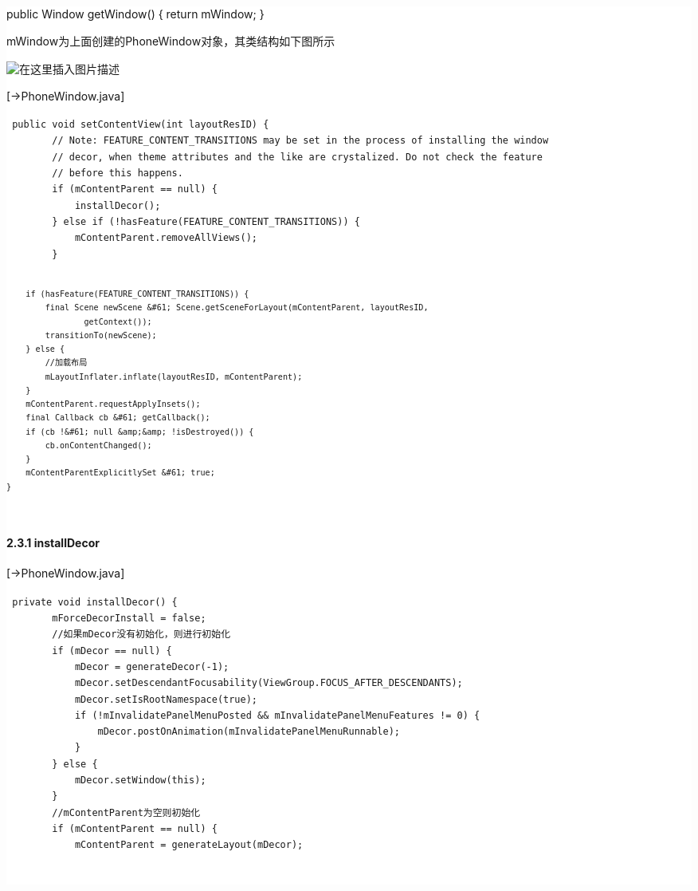   public Window getWindow() {
        return mWindow;
    }

</code></pre> 
<p>mWindow为上面创建的PhoneWindow对象&#xff0c;其类结构如下图所示</p> 
<p><img src="https://img-blog.csdnimg.cn/20200729172440564.jpg?x-oss-process&#61,type_ZmFuZ3poZW5naGVpdGk,shadow_10,text_aHR0cHM6Ly9ibG9nLmNzZG4ubmV0L2Nhbzg2MTU0NDMyNQ&#61;&#61;,size_16,color_FFFFFF,t_70" alt="在这里插入图片描述" /></p> 
<p>[-&gt;PhoneWindow.java]</p> 
<pre><code> public void setContentView(int layoutResID) {
        // Note: FEATURE_CONTENT_TRANSITIONS may be set in the process of installing the window
        // decor, when theme attributes and the like are crystalized. Do not check the feature
        // before this happens.
        if (mContentParent &#61;&#61; null) {
            installDecor();
        } else if (!hasFeature(FEATURE_CONTENT_TRANSITIONS)) {
            mContentParent.removeAllViews();
        }

        if (hasFeature(FEATURE_CONTENT_TRANSITIONS)) {
            final Scene newScene &#61; Scene.getSceneForLayout(mContentParent, layoutResID,
                    getContext());
            transitionTo(newScene);
        } else {
            //加载布局
            mLayoutInflater.inflate(layoutResID, mContentParent);
        }
        mContentParent.requestApplyInsets();
        final Callback cb &#61; getCallback();
        if (cb !&#61; null &amp;&amp; !isDestroyed()) {
            cb.onContentChanged();
        }
        mContentParentExplicitlySet &#61; true;
    }

</code></pre> 
<h4><a id="231_installDecor_167"></a>2.3.1 installDecor</h4> 
<p>[-&gt;PhoneWindow.java]</p> 
<pre><code> private void installDecor() {
        mForceDecorInstall &#61; false;
        //如果mDecor没有初始化&#xff0c;则进行初始化
        if (mDecor &#61;&#61; null) {
            mDecor &#61; generateDecor(-1);
            mDecor.setDescendantFocusability(ViewGroup.FOCUS_AFTER_DESCENDANTS);
            mDecor.setIsRootNamespace(true);
            if (!mInvalidatePanelMenuPosted &amp;&amp; mInvalidatePanelMenuFeatures !&#61; 0) {
                mDecor.postOnAnimation(mInvalidatePanelMenuRunnable);
            }
        } else {
            mDecor.setWindow(this);
        }
        //mContentParent为空则初始化
        if (mContentParent &#61;&#61; null) {
            mContentParent &#61; generateLayout(mDecor);
